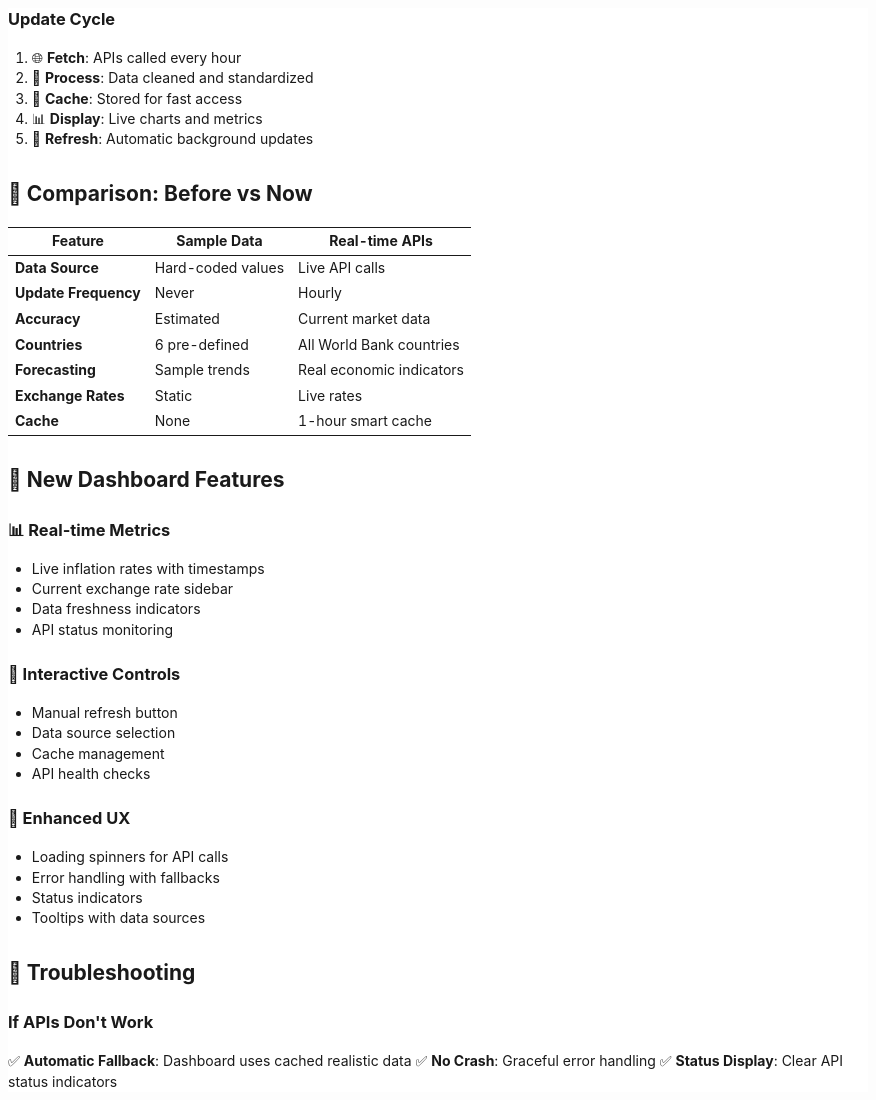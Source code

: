 ### **Update Cycle**
1. 🌐 **Fetch**: APIs called every hour
2. 🧹 **Process**: Data cleaned and standardized
3. 💾 **Cache**: Stored for fast access
4. 📊 **Display**: Live charts and metrics
5. 🔄 **Refresh**: Automatic background updates

## 🎯 **Comparison: Before vs Now**

| **Feature** | **Sample Data** | **Real-time APIs** |
|-------------|----------------|-------------------|
| **Data Source** | Hard-coded values | Live API calls |
| **Update Frequency** | Never | Hourly |
| **Accuracy** | Estimated | Current market data |
| **Countries** | 6 pre-defined | All World Bank countries |
| **Forecasting** | Sample trends | Real economic indicators |
| **Exchange Rates** | Static | Live rates |
| **Cache** | None | 1-hour smart cache |

## 🎨 **New Dashboard Features**

### **📊 Real-time Metrics**
- Live inflation rates with timestamps
- Current exchange rate sidebar
- Data freshness indicators
- API status monitoring

### **🔄 Interactive Controls**
- Manual refresh button
- Data source selection
- Cache management
- API health checks

### **📱 Enhanced UX**
- Loading spinners for API calls
- Error handling with fallbacks
- Status indicators
- Tooltips with data sources

## 🚨 **Troubleshooting**

### **If APIs Don't Work**
✅ **Automatic Fallback**: Dashboard uses cached realistic data
✅ **No Crash**: Graceful error handling
✅ **Status Display**: Clear API status indicators
